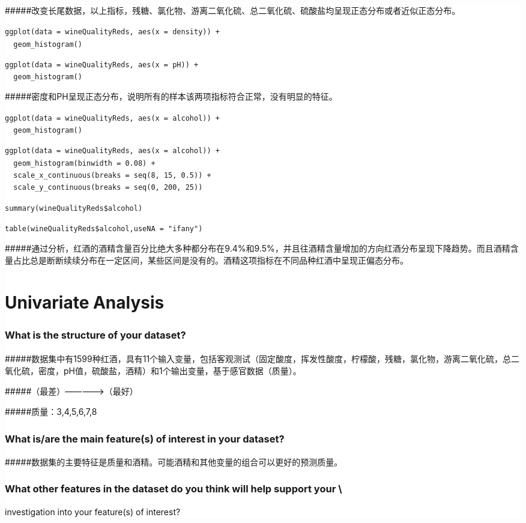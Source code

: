 #####改变长尾数据，以上指标，残糖、氯化物、游离二氧化硫、总二氧化硫、硫酸盐均呈现正态分布或者近似正态分布。

```{r echo=FALSE, message=FALSE, warning=FALSE}
ggplot(data = wineQualityReds, aes(x = density)) + 
  geom_histogram()
```

```{r echo=FALSE, message=FALSE, warning=FALSE}
ggplot(data = wineQualityReds, aes(x = pH)) + 
  geom_histogram()
```


#####密度和PH呈现正态分布，说明所有的样本该两项指标符合正常，没有明显的特征。



```{r echo=FALSE, message=FALSE, warning=FALSE}
ggplot(data = wineQualityReds, aes(x = alcohol)) + 
  geom_histogram()
```

```{r echo=FALSE, message=FALSE, warning=FALSE}
ggplot(data = wineQualityReds, aes(x = alcohol)) + 
  geom_histogram(binwidth = 0.08) +
  scale_x_continuous(breaks = seq(8, 15, 0.5)) +
  scale_y_continuous(breaks = seq(0, 200, 25))
```

```{r echo=FALSE, message=FALSE, warning=FALSE}
summary(wineQualityReds$alcohol)
```

```{r echo=FALSE, message=FALSE, warning=FALSE}
table(wineQualityReds$alcohol,useNA = "ifany")
```

#####通过分析，红酒的酒精含量百分比绝大多种都分布在9.4%和9.5%，并且往酒精含量增加的方向红酒分布呈现下降趋势。而且酒精含量占比总是断断续续分布在一定区间，某些区间是没有的。酒精这项指标在不同品种红酒中呈现正偏态分布。


# Univariate Analysis

### What is the structure of your dataset?

#####数据集中有1599种红酒，具有11个输入变量，包括客观测试（固定酸度，挥发性酸度，柠檬酸，残糖，氯化物，游离二氧化硫，总二氧化硫，密度，pH值，硫酸盐，酒精）和1个输出变量，基于感官数据（质量）。

#####（最差）—————>（最好）

#####质量：3,4,5,6,7,8

### What is/are the main feature(s) of interest in your dataset?

#####数据集的主要特征是质量和酒精。可能酒精和其他变量的组合可以更好的预测质量。




### What other features in the dataset do you think will help support your \
investigation into your feature(s) of interest?
